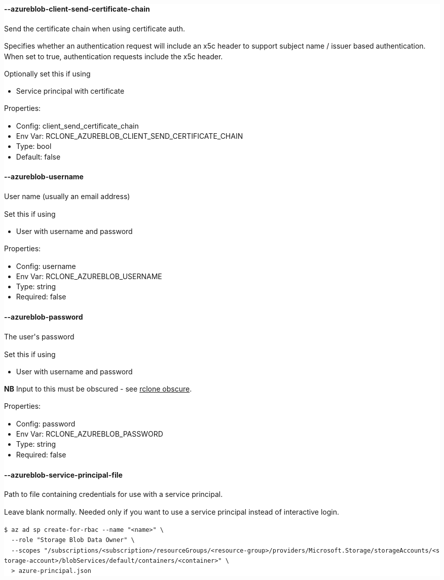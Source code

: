 #### --azureblob-client-send-certificate-chain

Send the certificate chain when using certificate auth.

Specifies whether an authentication request will include an x5c header
to support subject name / issuer based authentication. When set to
true, authentication requests include the x5c header.

Optionally set this if using
- Service principal with certificate


Properties:

- Config:      client_send_certificate_chain
- Env Var:     RCLONE_AZUREBLOB_CLIENT_SEND_CERTIFICATE_CHAIN
- Type:        bool
- Default:     false

#### --azureblob-username

User name (usually an email address)

Set this if using
- User with username and password


Properties:

- Config:      username
- Env Var:     RCLONE_AZUREBLOB_USERNAME
- Type:        string
- Required:    false

#### --azureblob-password

The user's password

Set this if using
- User with username and password


**NB** Input to this must be obscured - see [rclone obscure](/commands/rclone_obscure/).

Properties:

- Config:      password
- Env Var:     RCLONE_AZUREBLOB_PASSWORD
- Type:        string
- Required:    false

#### --azureblob-service-principal-file

Path to file containing credentials for use with a service principal.

Leave blank normally. Needed only if you want to use a service principal instead of interactive login.

    $ az ad sp create-for-rbac --name "<name>" \
      --role "Storage Blob Data Owner" \
      --scopes "/subscriptions/<subscription>/resourceGroups/<resource-group>/providers/Microsoft.Storage/storageAccounts/<storage-account>/blobServices/default/containers/<container>" \
      > azure-principal.json
